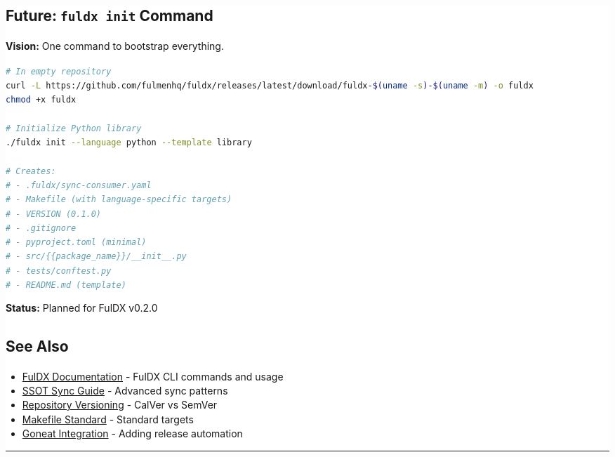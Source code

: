 ## Future: `fuldx init` Command

**Vision:** One command to bootstrap everything.

```bash
# In empty repository
curl -L https://github.com/fulmenhq/fuldx/releases/latest/download/fuldx-$(uname -s)-$(uname -m) -o fuldx
chmod +x fuldx

# Initialize Python library
./fuldx init --language python --template library

# Creates:
# - .fuldx/sync-consumer.yaml
# - Makefile (with language-specific targets)
# - VERSION (0.1.0)
# - .gitignore
# - pyproject.toml (minimal)
# - src/{{package_name}}/__init__.py
# - tests/conftest.py
# - README.md (template)
```

**Status:** Planned for FulDX v0.2.0

## See Also

- [FulDX Documentation](https://github.com/fulmenhq/fuldx/tree/main/docs) - FulDX CLI commands and usage
- [SSOT Sync Guide](sync-consumers-guide.md) - Advanced sync patterns
- [Repository Versioning](../standards/repository-versioning.md) - CalVer vs SemVer
- [Makefile Standard](../standards/makefile-standard.md) - Standard targets
- [Goneat Integration](goneat-integration-guide.md) - Adding release automation

---
